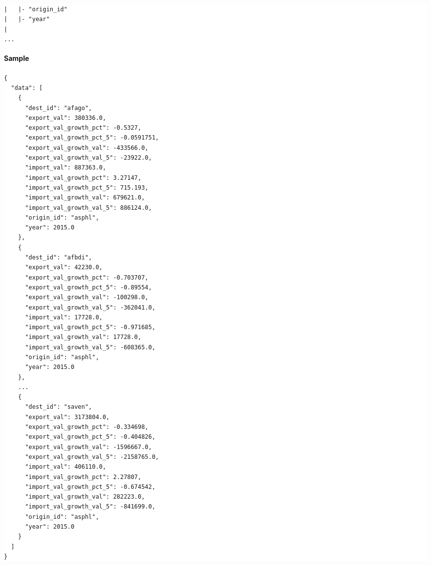 ```
|   |- "origin_id"
|   |- "year"
|
...
```

#### Sample

```
{
  "data": [
    {
      "dest_id": "afago", 
      "export_val": 380336.0, 
      "export_val_growth_pct": -0.5327, 
      "export_val_growth_pct_5": -0.0591751, 
      "export_val_growth_val": -433566.0, 
      "export_val_growth_val_5": -23922.0, 
      "import_val": 887363.0, 
      "import_val_growth_pct": 3.27147, 
      "import_val_growth_pct_5": 715.193, 
      "import_val_growth_val": 679621.0, 
      "import_val_growth_val_5": 886124.0, 
      "origin_id": "asphl", 
      "year": 2015.0
    }, 
    {
      "dest_id": "afbdi", 
      "export_val": 42230.0, 
      "export_val_growth_pct": -0.703707, 
      "export_val_growth_pct_5": -0.89554, 
      "export_val_growth_val": -100298.0, 
      "export_val_growth_val_5": -362041.0, 
      "import_val": 17728.0, 
      "import_val_growth_pct_5": -0.971685, 
      "import_val_growth_val": 17728.0, 
      "import_val_growth_val_5": -608365.0, 
      "origin_id": "asphl", 
      "year": 2015.0
    }, 
    ...
    {
      "dest_id": "saven", 
      "export_val": 3173804.0, 
      "export_val_growth_pct": -0.334698, 
      "export_val_growth_pct_5": -0.404826, 
      "export_val_growth_val": -1596667.0, 
      "export_val_growth_val_5": -2158765.0, 
      "import_val": 406110.0, 
      "import_val_growth_pct": 2.27807, 
      "import_val_growth_pct_5": -0.674542, 
      "import_val_growth_val": 282223.0, 
      "import_val_growth_val_5": -841699.0, 
      "origin_id": "asphl", 
      "year": 2015.0
    }
  ]
}
```
